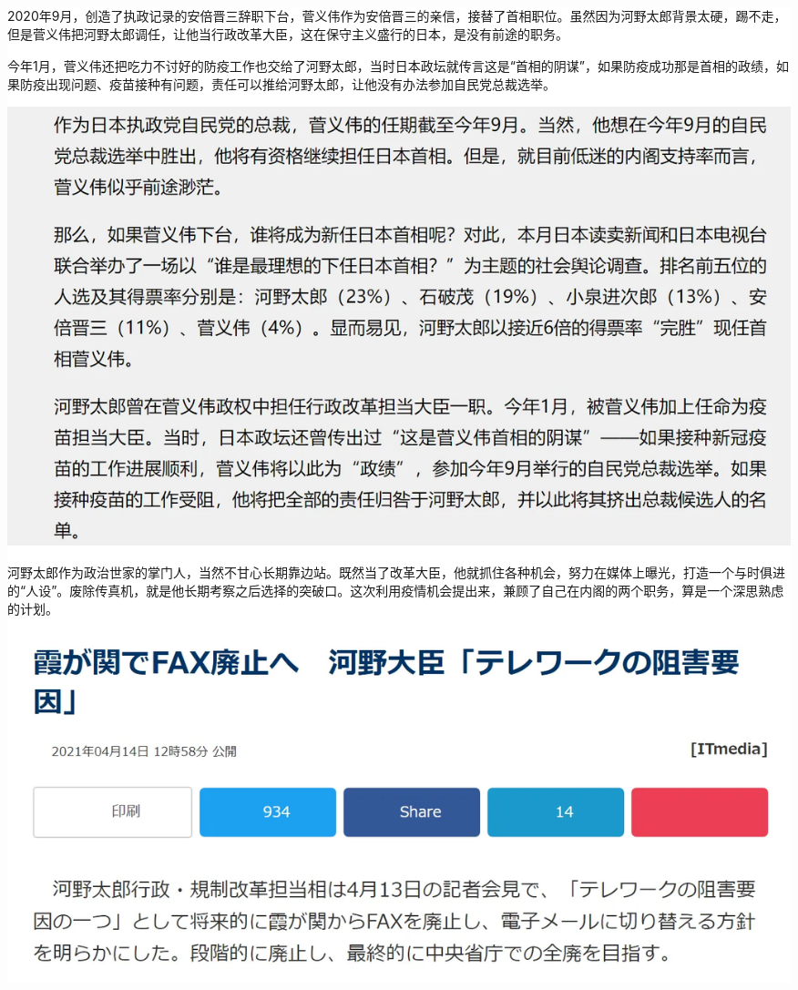 
2020年9月，创造了执政记录的安倍晋三辞职下台，菅义伟作为安倍晋三的亲信，接替了首相职位。虽然因为河野太郎背景太硬，踢不走，但是菅义伟把河野太郎调任，让他当行政改革大臣，这在保守主义盛行的日本，是没有前途的职务。

今年1月，菅义伟还把吃力不讨好的防疫工作也交给了河野太郎，当时日本政坛就传言这是“首相的阴谋”，如果防疫成功那是首相的政绩，如果防疫出现问题、疫苗接种有问题，责任可以推给河野太郎，让他没有办法参加自民党总裁选举。

![](/images/btnews/0301_0400/0309/image3.webp)

河野太郎作为政治世家的掌门人，当然不甘心长期靠边站。既然当了改革大臣，他就抓住各种机会，努力在媒体上曝光，打造一个与时俱进的“人设”。废除传真机，就是他长期考察之后选择的突破口。这次利用疫情机会提出来，兼顾了自己在内阁的两个职务，算是一个深思熟虑的计划。

![](/images/btnews/0301_0400/0309/image4.webp)
